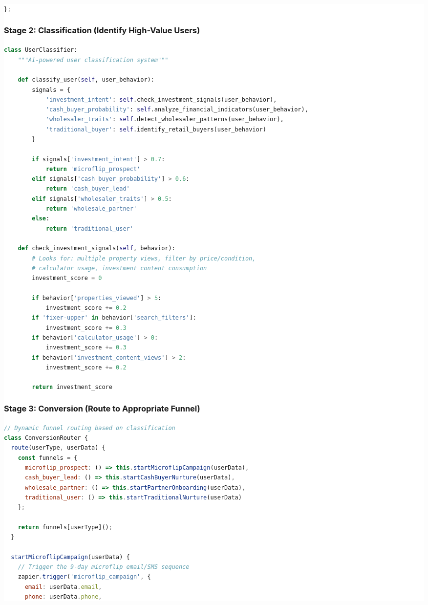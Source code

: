 ```javascript
};
```

### Stage 2: Classification (Identify High-Value Users)

```python
class UserClassifier:
    """AI-powered user classification system"""
    
    def classify_user(self, user_behavior):
        signals = {
            'investment_intent': self.check_investment_signals(user_behavior),
            'cash_buyer_probability': self.analyze_financial_indicators(user_behavior),
            'wholesaler_traits': self.detect_wholesaler_patterns(user_behavior),
            'traditional_buyer': self.identify_retail_buyers(user_behavior)
        }
        
        if signals['investment_intent'] > 0.7:
            return 'microflip_prospect'
        elif signals['cash_buyer_probability'] > 0.6:
            return 'cash_buyer_lead'
        elif signals['wholesaler_traits'] > 0.5:
            return 'wholesale_partner'
        else:
            return 'traditional_user'
    
    def check_investment_signals(self, behavior):
        # Looks for: multiple property views, filter by price/condition,
        # calculator usage, investment content consumption
        investment_score = 0
        
        if behavior['properties_viewed'] > 5:
            investment_score += 0.2
        if 'fixer-upper' in behavior['search_filters']:
            investment_score += 0.3
        if behavior['calculator_usage'] > 0:
            investment_score += 0.3
        if behavior['investment_content_views'] > 2:
            investment_score += 0.2
            
        return investment_score
```

### Stage 3: Conversion (Route to Appropriate Funnel)

```javascript
// Dynamic funnel routing based on classification
class ConversionRouter {
  route(userType, userData) {
    const funnels = {
      microflip_prospect: () => this.startMicroflipCampaign(userData),
      cash_buyer_lead: () => this.startCashBuyerNurture(userData),
      wholesale_partner: () => this.startPartnerOnboarding(userData),
      traditional_user: () => this.startTraditionalNurture(userData)
    };
    
    return funnels[userType]();
  }
  
  startMicroflipCampaign(userData) {
    // Trigger the 9-day microflip email/SMS sequence
    zapier.trigger('microflip_campaign', {
      email: userData.email,
      phone: userData.phone,
```